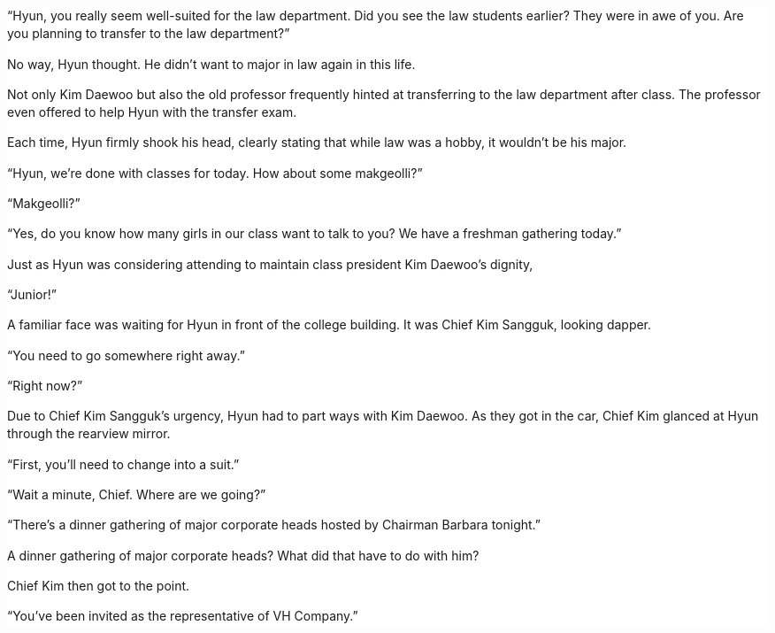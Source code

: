 “Hyun, you really seem well-suited for the law department. Did you see the law students earlier? They were in awe of you. Are you planning to transfer to the law department?”

No way, Hyun thought. He didn’t want to major in law again in this life.

Not only Kim Daewoo but also the old professor frequently hinted at transferring to the law department after class. The professor even offered to help Hyun with the transfer exam.

Each time, Hyun firmly shook his head, clearly stating that while law was a hobby, it wouldn’t be his major.

“Hyun, we’re done with classes for today. How about some makgeolli?”

“Makgeolli?”

“Yes, do you know how many girls in our class want to talk to you? We have a freshman gathering today.”

Just as Hyun was considering attending to maintain class president Kim Daewoo’s dignity,

“Junior!”

A familiar face was waiting for Hyun in front of the college building. It was Chief Kim Sangguk, looking dapper.

“You need to go somewhere right away.”

“Right now?”

Due to Chief Kim Sangguk’s urgency, Hyun had to part ways with Kim Daewoo. As they got in the car, Chief Kim glanced at Hyun through the rearview mirror.

“First, you’ll need to change into a suit.”

“Wait a minute, Chief. Where are we going?”

“There’s a dinner gathering of major corporate heads hosted by Chairman Barbara tonight.”

A dinner gathering of major corporate heads? What did that have to do with him?

Chief Kim then got to the point.

“You’ve been invited as the representative of VH Company.”